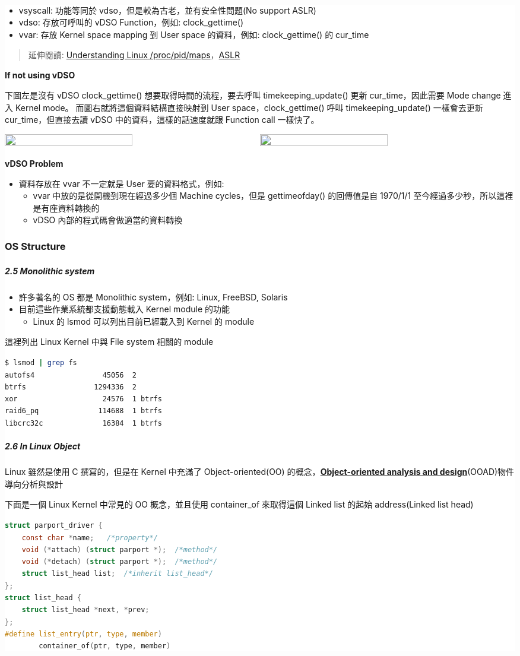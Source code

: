 -   vsyscall: 功能等同於 vdso，但是較為古老，並有安全性問題(No support ASLR)
-   vdso: 存放可呼叫的 vDSO Function，例如: clock_gettime()
-   vvar: 存放 Kernel space mapping 到 User space 的資料，例如: clock_gettime() 的 cur_time

> 延伸閱讀: [Understanding Linux /proc/pid/maps]，[ASLR]

**If not using vDSO**

下圖左是沒有 vDSO clock_gettime() 想要取得時間的流程，要去呼叫 timekeeping_update() 更新 cur_time，因此需要 Mode change 進入 Kernel mode。
而圖右就將這個資料結構直接映射到 User space，clock_gettime() 呼叫 timekeeping_update() 一樣會去更新 cur_time，但直接去讀 vDSO 中的資料，這樣的話速度就跟 Function call 一樣快了。

<div style="display: flex; flex-direction: row;">
    <img src="../assets/image/2023-10-09-operating_system_structure/1.png" 
    width="50%" height="50%">
    <img src="../assets/image/2023-10-09-operating_system_structure/2.png" 
    width="50%" height="50%">
</div>

**vDSO Problem**

-   資料存放在 vvar 不一定就是 User 要的資料格式，例如:
    -   vvar 中放的是從開機到現在經過多少個 Machine cycles，但是 gettimeofday() 的回傳值是自 1970/1/1 至今經過多少秒，所以這裡是有座資料轉換的
    -   vDSO 內部的程式碼會做適當的資料轉換

### OS Structure

##### 2.5 Monolithic system

-   許多著名的 OS 都是 Monolithic system，例如: Linux, FreeBSD, Solaris
-   目前這些作業系統都支援動態載入 Kernel module 的功能
    -   Linux 的 lsmod 可以列出目前已經載入到 Kernel 的 module

這裡列出 Linux Kernel 中與 File system 相關的 module
```bash
$ lsmod | grep fs
autofs4                45056  2
btrfs                1294336  2
xor                    24576  1 btrfs
raid6_pq              114688  1 btrfs
libcrc32c              16384  1 btrfs
```

##### 2.6 In Linux Object

Linux 雖然是使用 C 撰寫的，但是在 Kernel 中充滿了 Object-oriented(OO) 的概念，**[Object-oriented analysis and design]**(OOAD)物件導向分析與設計

下面是一個 Linux Kernel 中常見的 OO 概念，並且使用 container_of 來取得這個 Linked list 的起始 address(Linked list head)
```c
struct parport_driver {
    const char *name;   /*property*/
    void (*attach) (struct parport *);  /*method*/
    void (*detach) (struct parport *);  /*method*/
    struct list_head list;  /*inherit list_head*/
};
struct list_head {
    struct list_head *next, *prev;
};
#define list_entry(ptr, type, member)
        container_of(ptr, type, member)
```


[ptrace]: https://en.wikipedia.org/wiki/Ptrace
[core dump]: https://en.m.wikipedia.org/wiki/Core_dump
[htop]: https://en.m.wikipedia.org/wiki/Htop
[/arch/x86/entry/syscalls/syscall_64.tbl]: https://github.com/torvalds/linux/blob/master/arch/x86/entry/syscalls/syscall_64.tbl
[syscalls(2) — Linux manual page]: https://man7.org/linux/man-pages/man2/syscalls.2.html
[C standard library]: https://en.wikipedia.org/wiki/C_standard_library
[The Linux Kernel Module Programming Guide: System call]: https://sysprog21.github.io/lkmpg/#system-calls
[Understanding Linux /proc/pid/maps]: https://stackoverflow.com/questions/1401359/understanding-linux-proc-pid-maps-or-proc-self-maps
[ASLR]: https://en.wikipedia.org/wiki/Address_space_layout_randomization
[Object-oriented analysis and design]: https://en.wikipedia.org/wiki/Object-oriented_analysis_and_design
[Linux 核心原始程式碼巨集: container_of]: https://hackmd.io/@sysprog/linux-macro-containerof
[Linux Kernel Macro container_of]: ./2023-10-17-container_of.html
[Hardware Abstraction Layer]: https://en.wikipedia.org/wiki/Hardware_abstraction